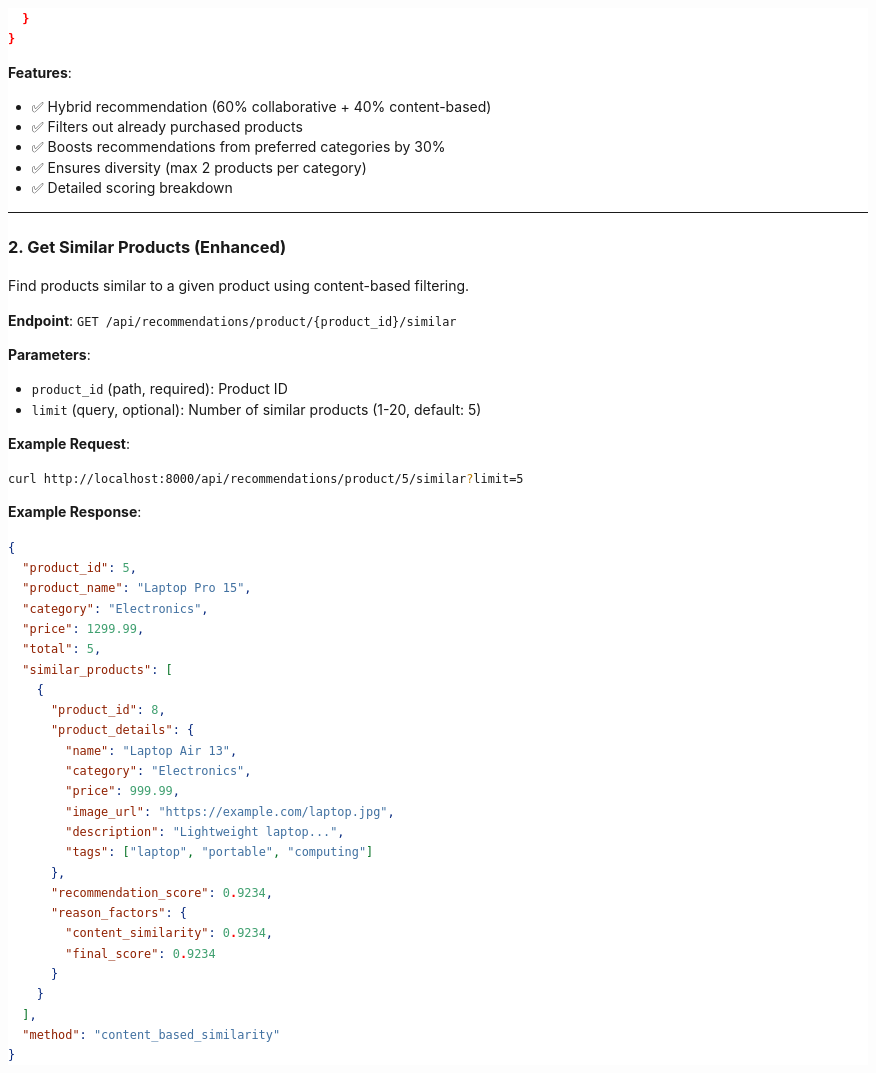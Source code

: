 ```json
  }
}
```

**Features**:
- ✅ Hybrid recommendation (60% collaborative + 40% content-based)
- ✅ Filters out already purchased products
- ✅ Boosts recommendations from preferred categories by 30%
- ✅ Ensures diversity (max 2 products per category)
- ✅ Detailed scoring breakdown

---

### 2. Get Similar Products (Enhanced)

Find products similar to a given product using content-based filtering.

**Endpoint**: `GET /api/recommendations/product/{product_id}/similar`

**Parameters**:
- `product_id` (path, required): Product ID
- `limit` (query, optional): Number of similar products (1-20, default: 5)

**Example Request**:
```bash
curl http://localhost:8000/api/recommendations/product/5/similar?limit=5
```

**Example Response**:
```json
{
  "product_id": 5,
  "product_name": "Laptop Pro 15",
  "category": "Electronics",
  "price": 1299.99,
  "total": 5,
  "similar_products": [
    {
      "product_id": 8,
      "product_details": {
        "name": "Laptop Air 13",
        "category": "Electronics",
        "price": 999.99,
        "image_url": "https://example.com/laptop.jpg",
        "description": "Lightweight laptop...",
        "tags": ["laptop", "portable", "computing"]
      },
      "recommendation_score": 0.9234,
      "reason_factors": {
        "content_similarity": 0.9234,
        "final_score": 0.9234
      }
    }
  ],
  "method": "content_based_similarity"
}
```
